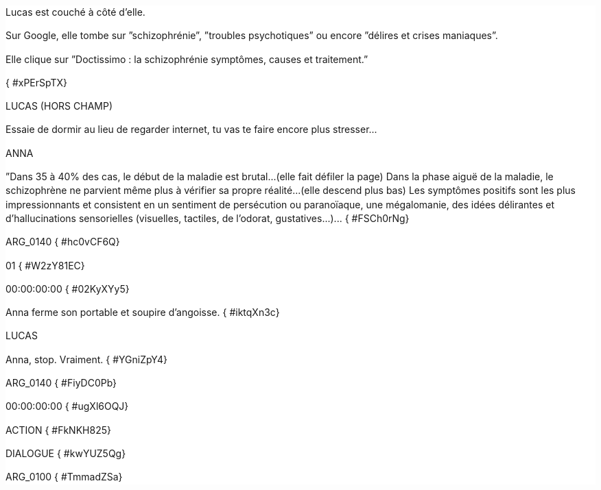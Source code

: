 Lucas est couché à côté d’elle. 

Sur Google, elle tombe sur ”schizophrénie”, ”troubles psychotiques” ou encore ”délires et crises maniaques”.

Elle clique sur ”Doctissimo : la schizophrénie symptômes, causes et traitement.”


{ #xPErSpTX}


LUCAS (HORS CHAMP)

Essaie de dormir au lieu de regarder internet, tu vas te faire encore plus stresser... 

ANNA

”Dans 35 à 40% des cas, le début de la maladie est brutal...(elle fait défiler la page) Dans la phase aiguë de la maladie, le schizophrène ne parvient même plus à vérifier sa propre réalité...(elle descend plus bas) Les symptômes positifs sont les plus impressionnants et consistent en un sentiment de persécution ou paranoïaque, une mégalomanie, des idées délirantes et d’hallucinations sensorielles (visuelles, tactiles, de l’odorat, gustatives...)... 
{ #FSCh0rNg}


ARG_0140
{ #hc0vCF6Q}


01
{ #W2zY81EC}


00:00:00:00
{ #02KyXYy5}


Anna ferme son portable et soupire d’angoisse.
{ #iktqXn3c}


LUCAS

Anna, stop. Vraiment. 
{ #YGniZpY4}


ARG_0140
{ #FiyDC0Pb}


00:00:00:00
{ #ugXl6OQJ}


ACTION
{ #FkNKH825}


DIALOGUE
{ #kwYUZ5Qg}


ARG_0100
{ #TmmadZSa}
